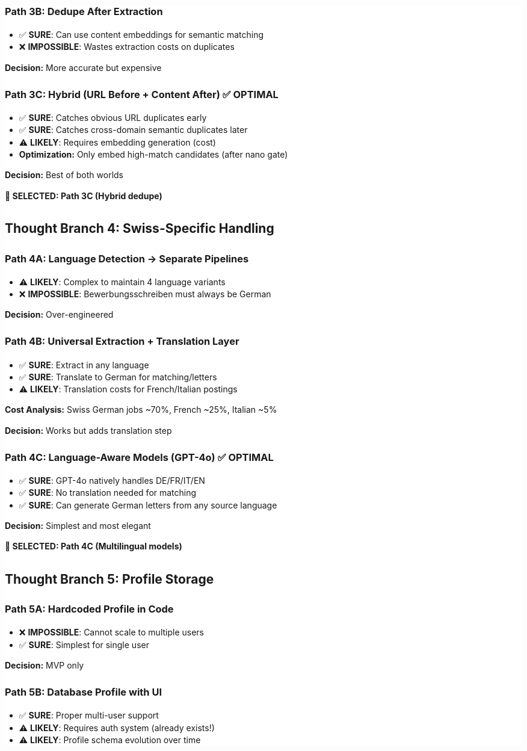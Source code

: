 ### Path 3B: Dedupe After Extraction
- ✅ **SURE**: Can use content embeddings for semantic matching
- ❌ **IMPOSSIBLE**: Wastes extraction costs on duplicates

**Decision:** More accurate but expensive

### Path 3C: Hybrid (URL Before + Content After) ✅ OPTIMAL
- ✅ **SURE**: Catches obvious URL duplicates early
- ✅ **SURE**: Catches cross-domain semantic duplicates later
- ⚠️ **LIKELY**: Requires embedding generation (cost)
- **Optimization:** Only embed high-match candidates (after nano gate)

**Decision:** Best of both worlds

**🎯 SELECTED: Path 3C (Hybrid dedupe)**

## Thought Branch 4: Swiss-Specific Handling

### Path 4A: Language Detection → Separate Pipelines
- ⚠️ **LIKELY**: Complex to maintain 4 language variants
- ❌ **IMPOSSIBLE**: Bewerbungsschreiben must always be German

**Decision:** Over-engineered

### Path 4B: Universal Extraction + Translation Layer
- ✅ **SURE**: Extract in any language
- ✅ **SURE**: Translate to German for matching/letters
- ⚠️ **LIKELY**: Translation costs for French/Italian postings

**Cost Analysis:** Swiss German jobs ~70%, French ~25%, Italian ~5%

**Decision:** Works but adds translation step

### Path 4C: Language-Aware Models (GPT-4o) ✅ OPTIMAL
- ✅ **SURE**: GPT-4o natively handles DE/FR/IT/EN
- ✅ **SURE**: No translation needed for matching
- ✅ **SURE**: Can generate German letters from any source language

**Decision:** Simplest and most elegant

**🎯 SELECTED: Path 4C (Multilingual models)**

## Thought Branch 5: Profile Storage

### Path 5A: Hardcoded Profile in Code
- ❌ **IMPOSSIBLE**: Cannot scale to multiple users
- ✅ **SURE**: Simplest for single user

**Decision:** MVP only

### Path 5B: Database Profile with UI
- ✅ **SURE**: Proper multi-user support
- ⚠️ **LIKELY**: Requires auth system (already exists!)
- ⚠️ **LIKELY**: Profile schema evolution over time
